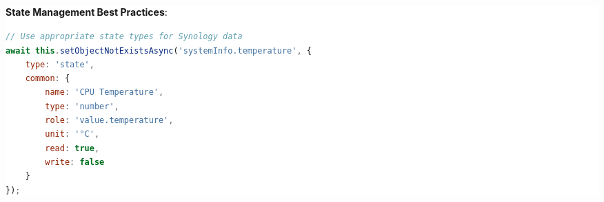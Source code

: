 **State Management Best Practices**:
```javascript
// Use appropriate state types for Synology data
await this.setObjectNotExistsAsync('systemInfo.temperature', {
    type: 'state',
    common: {
        name: 'CPU Temperature',
        type: 'number',
        role: 'value.temperature',
        unit: '°C',
        read: true,
        write: false
    }
});
```
